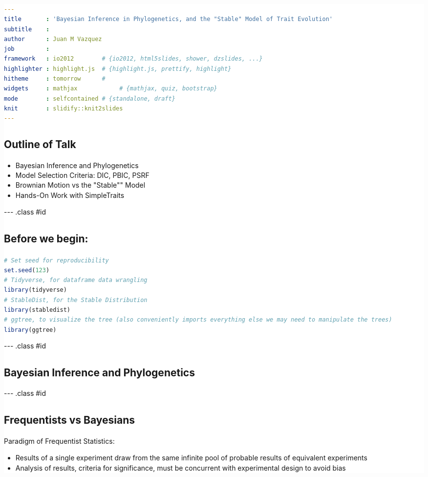 ```yaml
---
title       : 'Bayesian Inference in Phylogenetics, and the "Stable" Model of Trait Evolution'
subtitle    : 
author      : Juan M Vazquez
job         : 
framework   : io2012        # {io2012, html5slides, shower, dzslides, ...}
highlighter : highlight.js  # {highlight.js, prettify, highlight}
hitheme     : tomorrow      # 
widgets     : mathjax            # {mathjax, quiz, bootstrap}
mode        : selfcontained # {standalone, draft}
knit        : slidify::knit2slides
---
```


## Outline of Talk

- Bayesian Inference and Phylogenetics
- Model Selection Criteria: DIC, PBIC, PSRF
- Brownian Motion vs the "Stable"" Model
- Hands-On Work with SimpleTraits

--- .class #id 

## Before we begin:


```r
# Set seed for reproducibility
set.seed(123)
# Tidyverse, for dataframe data wrangling
library(tidyverse)
# StableDist, for the Stable Distribution
library(stabledist)
# ggtree, to visualize the tree (also conveniently imports everything else we may need to manipulate the trees)
library(ggtree)
```

--- .class #id 

## Bayesian Inference and Phylogenetics

--- .class #id

## Frequentists vs Bayesians

Paradigm of Frequentist Statistics:  
  - Results of a single experiment draw from the same infinite pool of probable results of equivalent experiments  
  - Analysis of results, criteria for significance, must be concurrent with experimental design to avoid bias  
